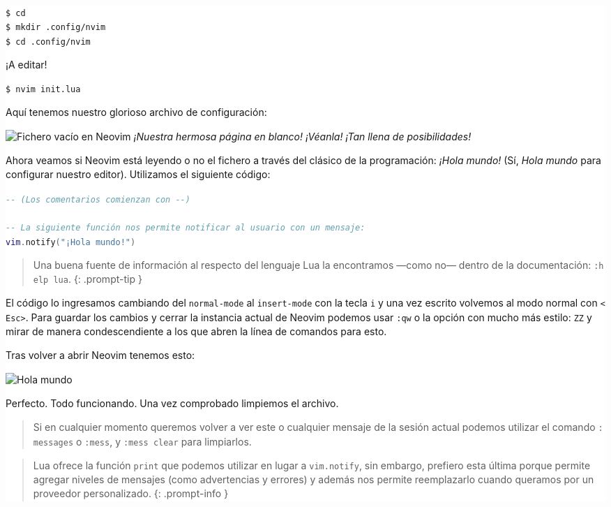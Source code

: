```sh
$ cd
$ mkdir .config/nvim
$ cd .config/nvim
```

¡A editar!

```sh
$ nvim init.lua
```

Aquí tenemos nuestro glorioso archivo de configuración:


![Fichero vacío en Neovim](base-init.png)
_¡Nuestra hermosa página en blanco! ¡Véanla! ¡Tan llena de posibilidades!_


Ahora veamos si Neovim está leyendo o no el fichero a través del clásico de la
programación: _¡Hola mundo!_ (Sí, _Hola mundo_ para configurar nuestro editor).
Utilizamos el siguiente código:

```lua
-- (Los comentarios comienzan con --)

-- La siguiente función nos permite notificar al usuario con un mensaje:
vim.notify("¡Hola mundo!")
```


> Una buena fuente de información al respecto del lenguaje Lua la encontramos
> —como no— dentro de la documentación: `:help lua`.
{: .prompt-tip }


El código lo ingresamos cambiando del `normal-mode` al `insert-mode` con la
tecla `i` y una vez escrito volvemos al modo normal con `<Esc>`. Para guardar
los cambios y cerrar la instancia actual de Neovim podemos usar `:qw` o la
opción con mucho más estilo: `ZZ` y mirar de manera condescendiente a los que
abren la línea de comandos para esto.

Tras volver a abrir Neovim tenemos esto:

![Hola mundo](hello-world.png)

Perfecto. Todo funcionando. Una vez comprobado limpiemos el archivo.

> Si en cualquier momento queremos volver a ver este o cualquier mensaje de la
> sesión actual podemos utilizar el comando `:messages` o `:mess`, y
> `:mess clear` para limpiarlos.


> Lua ofrece la función `print` que podemos utilizar en lugar a `vim.notify`,
> sin embargo, prefiero esta última porque permite agregar niveles de mensajes
> (como advertencias y errores) y además nos permite reemplazarlo cuando
> queramos por un proveedor personalizado.
{: .prompt-info }

